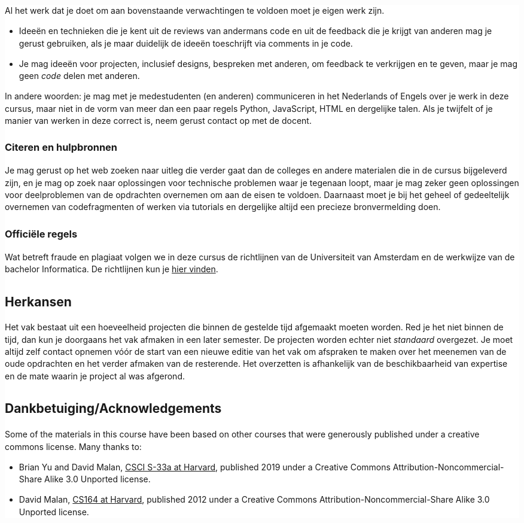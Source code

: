 Al het werk dat je doet om aan bovenstaande verwachtingen te voldoen moet je eigen werk zijn.

- Ideeën en technieken die je kent uit de reviews van andermans code en uit de feedback die je krijgt van anderen mag je gerust gebruiken, als je maar duidelijk de ideeën toeschrijft via comments in je code.

- Je mag ideeën voor projecten, inclusief designs, bespreken met anderen, om feedback te verkrijgen en te geven, maar je mag geen _code_ delen met anderen.

In andere woorden: je mag met je medestudenten (en anderen) communiceren in het Nederlands of Engels over je werk in deze cursus, maar niet in de vorm van meer dan een paar regels Python, JavaScript, HTML en dergelijke talen. Als je twijfelt of je manier van werken in deze correct is, neem gerust contact op met de docent.

### Citeren en hulpbronnen

Je mag gerust op het web zoeken naar uitleg die verder gaat dan de colleges en andere materialen die in de cursus bijgeleverd zijn, en je mag op zoek naar oplossingen voor technische problemen waar je tegenaan loopt, maar je mag zeker geen oplossingen voor deelproblemen van de opdrachten overnemen om aan de eisen te voldoen. Daarnaast moet je bij het geheel of gedeeltelijk overnemen van codefragmenten of werken via tutorials en dergelijke altijd een precieze bronvermelding doen.

### Officiële regels

Wat betreft fraude en plagiaat volgen we in deze cursus de richtlijnen van de Universiteit van Amsterdam en de werkwijze van de bachelor Informatica. De richtlijnen kun je [hier vinden](http://student.uva.nl/az/a-z-lijst/a-z-lijst/content/folder/fraude-plagiaat-en-bronvermelding/plagiaat-en-fraude.html).

## Herkansen

Het vak bestaat uit een hoeveelheid projecten die binnen de gestelde tijd afgemaakt moeten worden. Red je het niet binnen de tijd, dan kun je doorgaans het vak afmaken in een later semester. De projecten worden echter niet _standaard_ overgezet. Je moet altijd zelf contact opnemen vóór de start van een nieuwe editie van het vak om afspraken te maken over het meenemen van de oude opdrachten en het verder afmaken van de resterende. Het overzetten is afhankelijk van de beschikbaarheid van expertise en de mate waarin je project al was afgerond.

## Dankbetuiging/Acknowledgements

Some of the materials in this course have been based on other courses that were generously published under a creative commons license. Many thanks to:

- Brian Yu and David Malan, [CSCI S-33a at Harvard](https://cs50.harvard.edu/extension/web/2019/spring/syllabus/), published 2019 under a Creative Commons Attribution-Noncommercial-Share Alike 3.0 Unported license.

- David Malan, [CS164 at Harvard](http://cs164.tv/2012/spring/), published 2012 under a Creative Commons Attribution-Noncommercial-Share Alike 3.0 Unported license.
